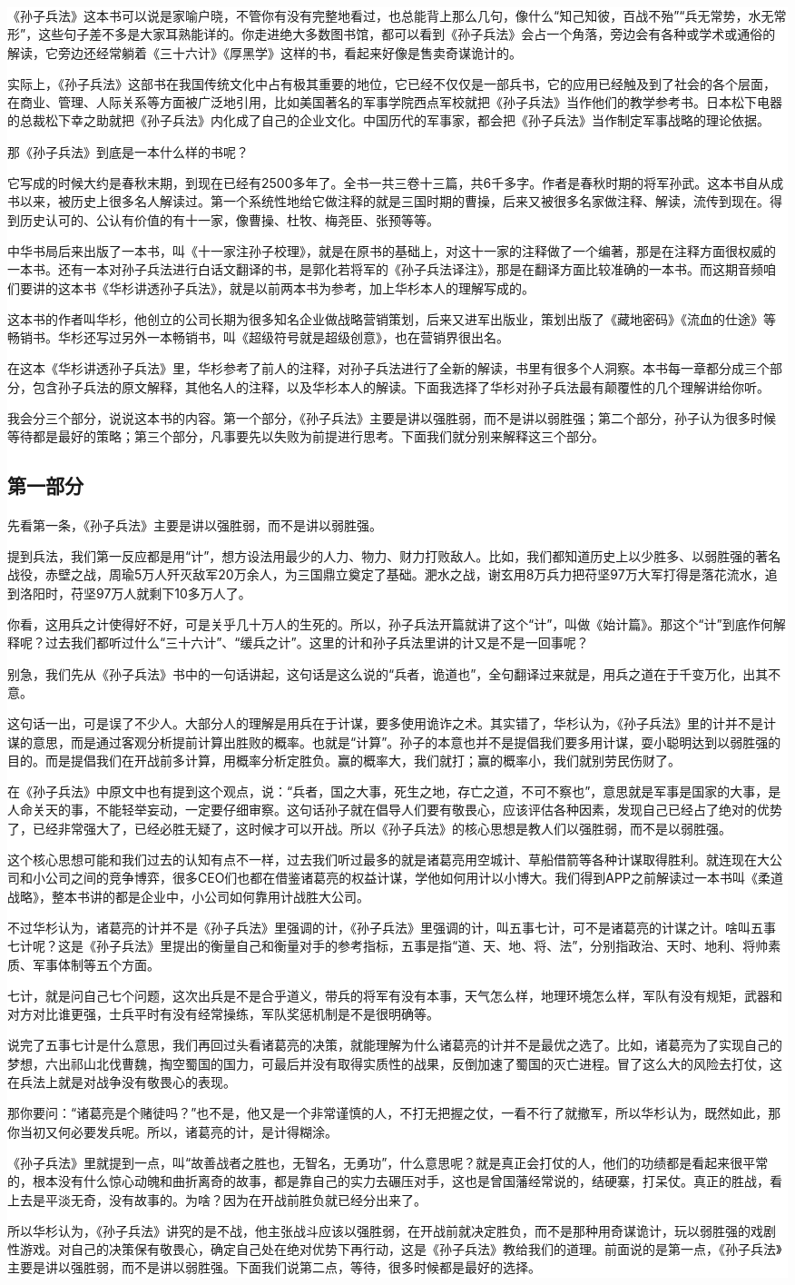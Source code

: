《孙子兵法》这本书可以说是家喻户晓，不管你有没有完整地看过，也总能背上那么几句，像什么“知己知彼，百战不殆”“兵无常势，水无常形”，这些句子差不多是大家耳熟能详的。你走进绝大多数图书馆，都可以看到《孙子兵法》会占一个角落，旁边会有各种或学术或通俗的解读，它旁边还经常躺着《三十六计》《厚黑学》这样的书，看起来好像是售卖奇谋诡计的。

实际上，《孙子兵法》这部书在我国传统文化中占有极其重要的地位，它已经不仅仅是一部兵书，它的应用已经触及到了社会的各个层面，在商业、管理、人际关系等方面被广泛地引用，比如美国著名的军事学院西点军校就把《孙子兵法》当作他们的教学参考书。日本松下电器的总裁松下幸之助就把《孙子兵法》内化成了自己的企业文化。中国历代的军事家，都会把《孙子兵法》当作制定军事战略的理论依据。

那《孙子兵法》到底是一本什么样的书呢？

它写成的时候大约是春秋末期，到现在已经有2500多年了。全书一共三卷十三篇，共6千多字。作者是春秋时期的将军孙武。这本书自从成书以来，被历史上很多名人解读过。第一个系统性地给它做注释的就是三国时期的曹操，后来又被很多名家做注释、解读，流传到现在。得到历史认可的、公认有价值的有十一家，像曹操、杜牧、梅尧臣、张预等等。

中华书局后来出版了一本书，叫《十一家注孙子校理》，就是在原书的基础上，对这十一家的注释做了一个编著，那是在注释方面很权威的一本书。还有一本对孙子兵法进行白话文翻译的书，是郭化若将军的《孙子兵法译注》，那是在翻译方面比较准确的一本书。而这期音频咱们要讲的这本书《华杉讲透孙子兵法》，就是以前两本书为参考，加上华杉本人的理解写成的。

这本书的作者叫华杉，他创立的公司长期为很多知名企业做战略营销策划，后来又进军出版业，策划出版了《藏地密码》《流血的仕途》等畅销书。华杉还写过另外一本畅销书，叫《超级符号就是超级创意》，也在营销界很出名。

在这本《华杉讲透孙子兵法》里，华杉参考了前人的注释，对孙子兵法进行了全新的解读，书里有很多个人洞察。本书每一章都分成三个部分，包含孙子兵法的原文解释，其他名人的注释，以及华杉本人的解读。下面我选择了华杉对孙子兵法最有颠覆性的几个理解讲给你听。

我会分三个部分，说说这本书的内容。第一个部分，《孙子兵法》主要是讲以强胜弱，而不是讲以弱胜强；第二个部分，孙子认为很多时候等待都是最好的策略；第三个部分，凡事要先以失败为前提进行思考。下面我们就分别来解释这三个部分。



## 第一部分

先看第一条，《孙子兵法》主要是讲以强胜弱，而不是讲以弱胜强。

提到兵法，我们第一反应都是用“计”，想方设法用最少的人力、物力、财力打败敌人。比如，我们都知道历史上以少胜多、以弱胜强的著名战役，赤壁之战，周瑜5万人歼灭敌军20万余人，为三国鼎立奠定了基础。淝水之战，谢玄用8万兵力把苻坚97万大军打得是落花流水，追到洛阳时，苻坚97万人就剩下10多万人了。

你看，这用兵之计使得好不好，可是关乎几十万人的生死的。所以，孙子兵法开篇就讲了这个“计”，叫做《始计篇》。那这个“计”到底作何解释呢？过去我们都听过什么“三十六计”、“缓兵之计”。这里的计和孙子兵法里讲的计又是不是一回事呢？

别急，我们先从《孙子兵法》书中的一句话讲起，这句话是这么说的“兵者，诡道也”，全句翻译过来就是，用兵之道在于千变万化，出其不意。

这句话一出，可是误了不少人。大部分人的理解是用兵在于计谋，要多使用诡诈之术。其实错了，华杉认为，《孙子兵法》里的计并不是计谋的意思，而是通过客观分析提前计算出胜败的概率。也就是“计算”。孙子的本意也并不是提倡我们要多用计谋，耍小聪明达到以弱胜强的目的。而是提倡我们在开战前多计算，用概率分析定胜负。赢的概率大，我们就打；赢的概率小，我们就别劳民伤财了。

在《孙子兵法》中原文中也有提到这个观点，说：“兵者，国之大事，死生之地，存亡之道，不可不察也”，意思就是军事是国家的大事，是人命关天的事，不能轻举妄动，一定要仔细审察。这句话孙子就在倡导人们要有敬畏心，应该评估各种因素，发现自己已经占了绝对的优势了，已经非常强大了，已经必胜无疑了，这时候才可以开战。所以《孙子兵法》的核心思想是教人们以强胜弱，而不是以弱胜强。

这个核心思想可能和我们过去的认知有点不一样，过去我们听过最多的就是诸葛亮用空城计、草船借箭等各种计谋取得胜利。就连现在大公司和小公司之间的竞争博弈，很多CEO们也都在借鉴诸葛亮的权益计谋，学他如何用计以小博大。我们得到APP之前解读过一本书叫《柔道战略》，整本书讲的都是企业中，小公司如何靠用计战胜大公司。

不过华杉认为，诸葛亮的计并不是《孙子兵法》里强调的计，《孙子兵法》里强调的计，叫五事七计，可不是诸葛亮的计谋之计。啥叫五事七计呢？这是《孙子兵法》里提出的衡量自己和衡量对手的参考指标，五事是指“道、天、地、将、法”，分别指政治、天时、地利、将帅素质、军事体制等五个方面。

七计，就是问自己七个问题，这次出兵是不是合乎道义，带兵的将军有没有本事，天气怎么样，地理环境怎么样，军队有没有规矩，武器和对方对比谁更强，士兵平时有没有经常操练，军队奖惩机制是不是很明确等。

说完了五事七计是什么意思，我们再回过头看诸葛亮的决策，就能理解为什么诸葛亮的计并不是最优之选了。比如，诸葛亮为了实现自己的梦想，六出祁山北伐曹魏，掏空蜀国的国力，可最后并没有取得实质性的战果，反倒加速了蜀国的灭亡进程。冒了这么大的风险去打仗，这在兵法上就是对战争没有敬畏心的表现。

那你要问：“诸葛亮是个赌徒吗？”也不是，他又是一个非常谨慎的人，不打无把握之仗，一看不行了就撤军，所以华杉认为，既然如此，那你当初又何必要发兵呢。所以，诸葛亮的计，是计得糊涂。

《孙子兵法》里就提到一点，叫“故善战者之胜也，无智名，无勇功”，什么意思呢？就是真正会打仗的人，他们的功绩都是看起来很平常的，根本没有什么惊心动魄和曲折离奇的故事，都是靠自己的实力去碾压对手，这也是曾国藩经常说的，结硬寨，打呆仗。真正的胜战，看上去是平淡无奇，没有故事的。为啥？因为在开战前胜负就已经分出来了。

所以华杉认为，《孙子兵法》讲究的是不战，他主张战斗应该以强胜弱，在开战前就决定胜负，而不是那种用奇谋诡计，玩以弱胜强的戏剧性游戏。对自己的决策保有敬畏心，确定自己处在绝对优势下再行动，这是《孙子兵法》教给我们的道理。前面说的是第一点，《孙子兵法》主要是讲以强胜弱，而不是讲以弱胜强。下面我们说第二点，等待，很多时候都是最好的选择。
